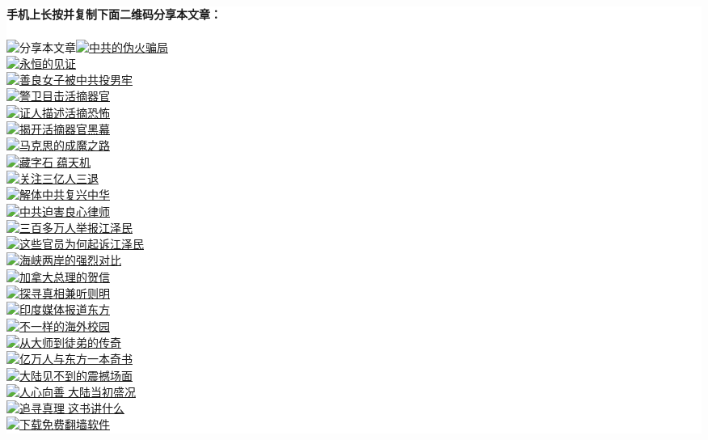 <strong>手机上长按并复制下面二维码分享本文章：</strong><br><br><img src="https://chart.apis.google.com/chart?cht=qr&chs=240x240&choe=UTF-8&chld=M|2&chl=https://github.com/iilpns3651/djy/blob/master/gb/15/8/2/n4494066.md%231" title="分享本文章"></td><td VALIGN=TOP><a href="https://github.com/iilpns3651/djy/blob/master/gb/16/1/21/n4622075.md?dfh#1" target="_blank"><img src="https://raw.githubusercontent.com/iilpns3651/djy/master/gb/300/wei-f1.jpg" title="中共的伪火骗局"  alt="中共的伪火骗局"></a><br><a href="https://github.com/iilpns3651/www/blob/master/README.md?dfh#9" target="_blank"><img src="https://raw.githubusercontent.com/iilpns3651/djy/master/gb/300/yong-h.jpg" title="永恒的见证"  alt="永恒的见证"></a><br><a href="https://github.com/iilpns3651/djy/blob/master/gb/13/9/29/n3974789.md?dfh#1" target="_blank"><img src="https://raw.githubusercontent.com/iilpns3651/djy/master/gb/300/shang-lnz.jpg" title="善良女子被中共投男牢"  alt="善良女子被中共投男牢"></a><br><a href="https://github.com/iilpns3651/djy/blob/master/gb/16/3/16/n4663449.md?dfh#1" target="_blank"><img src="https://raw.githubusercontent.com/iilpns3651/djy/master/gb/300/huo-z3.jpg" title="警卫目击活摘器官"  alt="警卫目击活摘器官"></a><br><a href="https://github.com/iilpns3651/djy/blob/master/gb/16/8/7/n8177641.md?dfh#1" target="_blank"><img src="https://raw.githubusercontent.com/iilpns3651/djy/master/gb/300/huo-z4.jpg" title="证人描述活摘恐怖"  alt="证人描述活摘恐怖"></a><br><a href="https://github.com/iilpns3651/djy/blob/master/gb/10/4/19/n2881569.md?dfh#1" target="_blank"><img src="https://raw.githubusercontent.com/iilpns3651/djy/master/gb/300/huo-z1.jpg" title="揭开活摘器官黑幕"  alt="揭开活摘器官黑幕"></a><br><a href="https://github.com/iilpns3651/djy/blob/master/gb/10/11/7/n3077476.md?dfh#1" target="_blank"><img src="https://raw.githubusercontent.com/iilpns3651/djy/master/gb/300/ma-ks.jpg" title="马克思的成魔之路"  alt="马克思的成魔之路"></a><br><a href="https://github.com/iilpns3651/djy/blob/master/gb/14/6/9/n4173977.md?dfh#1" target="_blank"><img src="https://raw.githubusercontent.com/iilpns3651/djy/master/gb/300/chang-zs.jpg" title="藏字石 蕴天机"  alt="藏字石 蕴天机"></a><br><a href="https://github.com/iilpns3651/djy/blob/master/gb/18/5/10/n10381511.md?dfh#1" target="_blank"><img src="https://raw.githubusercontent.com/iilpns3651/djy/master/gb/300/st1.jpg" title="关注三亿人三退"  alt="关注三亿人三退"></a><br><a href="https://github.com/iilpns3651/djy/blob/master/gb/18/3/21/n10237682.md?dfh#1" target="_blank"><img src="https://raw.githubusercontent.com/iilpns3651/djy/master/gb/300/jie-t.jpg" title="解体中共复兴中华"  alt="解体中共复兴中华"></a><br><a href="https://github.com/iilpns3651/djy/blob/master/gb/9/2/9/n2422991.md?dfh#1" target="_blank"><img src="https://raw.githubusercontent.com/iilpns3651/djy/master/gb/300/gao-zs.jpg" title="中共迫害良心律师"  alt="中共迫害良心律师"></a><br><a href="https://github.com/iilpns3651/djy/blob/master/gb/18/12/9/n10900044.md?dfh#1" target="_blank"><img src="https://raw.githubusercontent.com/iilpns3651/djy/master/gb/300/sj1.jpg" title="三百多万人举报江泽民"  alt="三百多万人举报江泽民"></a><br><a href="https://github.com/iilpns3651/djy/blob/master/gb/18/8/28/n10672014.md?dfh#1" target="_blank"><img src="https://raw.githubusercontent.com/iilpns3651/djy/master/gb/300/sj2.jpg" title="这些官员为何起诉江泽民"  alt="这些官员为何起诉江泽民"></a><br><a href="https://github.com/iilpns3651/djy/blob/master/gb/8/12/18/n2367165.md?dfh#1" target="_blank"><img src="https://raw.githubusercontent.com/iilpns3651/djy/master/gb/300/liangan.jpg" title="海峡两岸的强烈对比"  alt="海峡两岸的强烈对比"></a><br><a href="https://github.com/iilpns3651/djy/blob/master/gb/15/12/10/n4593139.md?dfh#1" target="_blank"><img src="https://raw.githubusercontent.com/iilpns3651/djy/master/gb/300/jia-ndzl.jpg" title="加拿大总理的贺信"  alt="加拿大总理的贺信"></a><br><a href="https://github.com/iilpns3651/djy/blob/master/gb/11/6/17/n3289382.md?dfh#1" target="_blank"><img src="https://raw.githubusercontent.com/iilpns3651/djy/master/gb/300/xiao-wd.jpg" title="探寻真相兼听则明"  alt="探寻真相兼听则明"></a><br><a href="https://github.com/iilpns3651/djy/blob/master/gb/18/10/27/n10812623.md?dfh#1" target="_blank"><img src="https://raw.githubusercontent.com/iilpns3651/djy/master/gb/300/yindu.jpg" title="印度媒体报道东方"  alt="印度媒体报道东方"></a><br><a href="https://github.com/iilpns3651/djy/blob/master/gb/18/6/9/n10469652.md?dfh#1" target="_blank"><img src="https://raw.githubusercontent.com/iilpns3651/djy/master/gb/300/xie-j.jpg" title="不一样的海外校园"  alt="不一样的海外校园"></a><br><a href="https://github.com/iilpns3651/djy/blob/master/gb/7/4/5/n1669415.md?dfh#1" target="_blank"><img src="https://raw.githubusercontent.com/iilpns3651/djy/master/gb/300/li-up.jpg" title="从大师到徒弟的传奇"  alt="从大师到徒弟的传奇"></a><br><a href="https://github.com/iilpns3651/djy/blob/master/gb/17/5/26/n9191512.md?dfh#1" target="_blank"><img src="https://raw.githubusercontent.com/iilpns3651/djy/master/gb/300/zfl2.jpg" title="亿万人与东方一本奇书"  alt="亿万人与东方一本奇书"></a><br><a href="https://github.com/iilpns3651/djy/blob/master/gb/13/11/27/n4020290.md?dfh#1" target="_blank"><img src="https://raw.githubusercontent.com/iilpns3651/djy/master/gb/300/zhen-h.jpg" title="大陆见不到的震撼场面"  alt="大陆见不到的震撼场面"></a><br><a href="https://github.com/iilpns3651/djy/blob/master/gb/15/7/17/n4482910.md?dfh#1" target="_blank"><img src="https://raw.githubusercontent.com/iilpns3651/djy/master/gb/300/dalu-sk.jpg" title="人心向善 大陆当初盛况"  alt="人心向善 大陆当初盛况"></a><br><a href="https://github.com/iilpns3651/djy/blob/master/gb/19/1/5/n10955468.md?dfh#1" target="_blank"><img src="https://raw.githubusercontent.com/iilpns3651/djy/master/gb/300/zfl1.jpg" title="追寻真理 这书讲什么"  alt="追寻真理 这书讲什么"></a><br><a href="https://github.com/iilpns3651/www/blob/master/README.md?dfh#1" target="_blank"><img src="https://raw.githubusercontent.com/iilpns3651/djy/master/gb/300/fq1.jpg" title="下载免费翻墙软件"  alt="下载免费翻墙软件"></a><br></td></tr></table>
